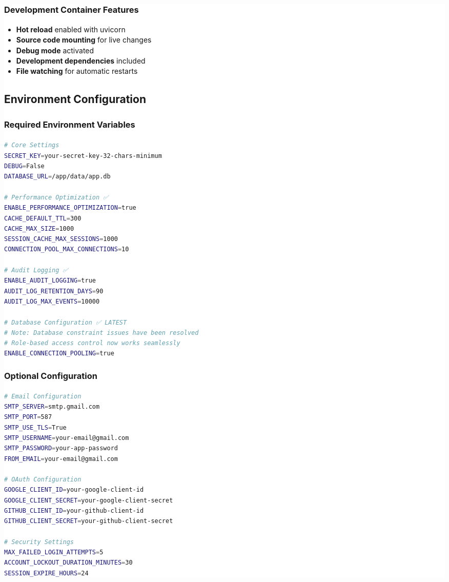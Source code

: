 ### Development Container Features
- **Hot reload** enabled with uvicorn
- **Source code mounting** for live changes
- **Debug mode** activated
- **Development dependencies** included
- **File watching** for automatic restarts

## Environment Configuration

### Required Environment Variables

```bash
# Core Settings
SECRET_KEY=your-secret-key-32-chars-minimum
DEBUG=False
DATABASE_URL=/app/data/app.db

# Performance Optimization ✅
ENABLE_PERFORMANCE_OPTIMIZATION=true
CACHE_DEFAULT_TTL=300
CACHE_MAX_SIZE=1000
SESSION_CACHE_MAX_SESSIONS=1000
CONNECTION_POOL_MAX_CONNECTIONS=10

# Audit Logging ✅
ENABLE_AUDIT_LOGGING=true
AUDIT_LOG_RETENTION_DAYS=90
AUDIT_LOG_MAX_EVENTS=10000

# Database Configuration ✅ LATEST
# Note: Database constraint issues have been resolved
# Role-based access control now works seamlessly
ENABLE_CONNECTION_POOLING=true
```

### Optional Configuration

```bash
# Email Configuration
SMTP_SERVER=smtp.gmail.com
SMTP_PORT=587
SMTP_USE_TLS=True
SMTP_USERNAME=your-email@gmail.com
SMTP_PASSWORD=your-app-password
FROM_EMAIL=your-email@gmail.com

# OAuth Configuration
GOOGLE_CLIENT_ID=your-google-client-id
GOOGLE_CLIENT_SECRET=your-google-client-secret
GITHUB_CLIENT_ID=your-github-client-id
GITHUB_CLIENT_SECRET=your-github-client-secret

# Security Settings
MAX_FAILED_LOGIN_ATTEMPTS=5
ACCOUNT_LOCKOUT_DURATION_MINUTES=30
SESSION_EXPIRE_HOURS=24
```
